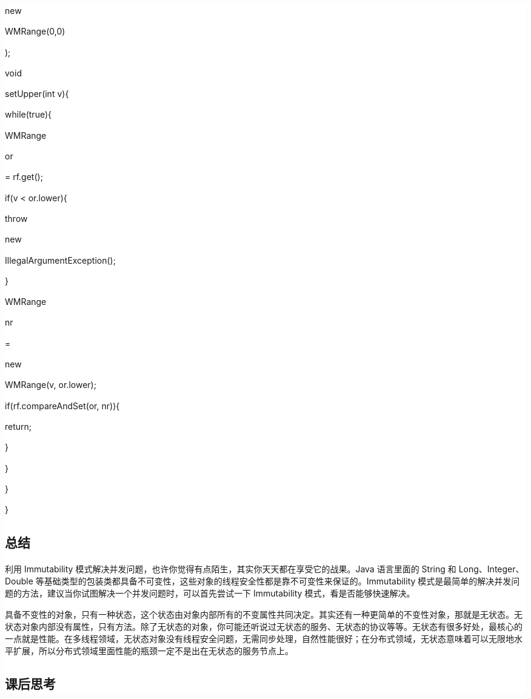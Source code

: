 new 

 WMRange(0,0)

);

void 

 setUpper(int v){

while(true){

WMRange 

 or 

 = rf.get();

if(v < or.lower){

throw 

 new 

 IllegalArgumentException();

}

WMRange 

 nr 

 = 

 new

WMRange(v, or.lower);

if(rf.compareAndSet(or, nr)){

return;

}

}

}

}

## 总结

利用 Immutability 模式解决并发问题，也许你觉得有点陌生，其实你天天都在享受它的战果。Java 语言里面的 String 和 Long、Integer、Double 等基础类型的包装类都具备不可变性，这些对象的线程安全性都是靠不可变性来保证的。Immutability 模式是最简单的解决并发问题的方法，建议当你试图解决一个并发问题时，可以首先尝试一下 Immutability 模式，看是否能够快速解决。

具备不变性的对象，只有一种状态，这个状态由对象内部所有的不变属性共同决定。其实还有一种更简单的不变性对象，那就是无状态。无状态对象内部没有属性，只有方法。除了无状态的对象，你可能还听说过无状态的服务、无状态的协议等等。无状态有很多好处，最核心的一点就是性能。在多线程领域，无状态对象没有线程安全问题，无需同步处理，自然性能很好；在分布式领域，无状态意味着可以无限地水平扩展，所以分布式领域里面性能的瓶颈一定不是出在无状态的服务节点上。

## 课后思考
